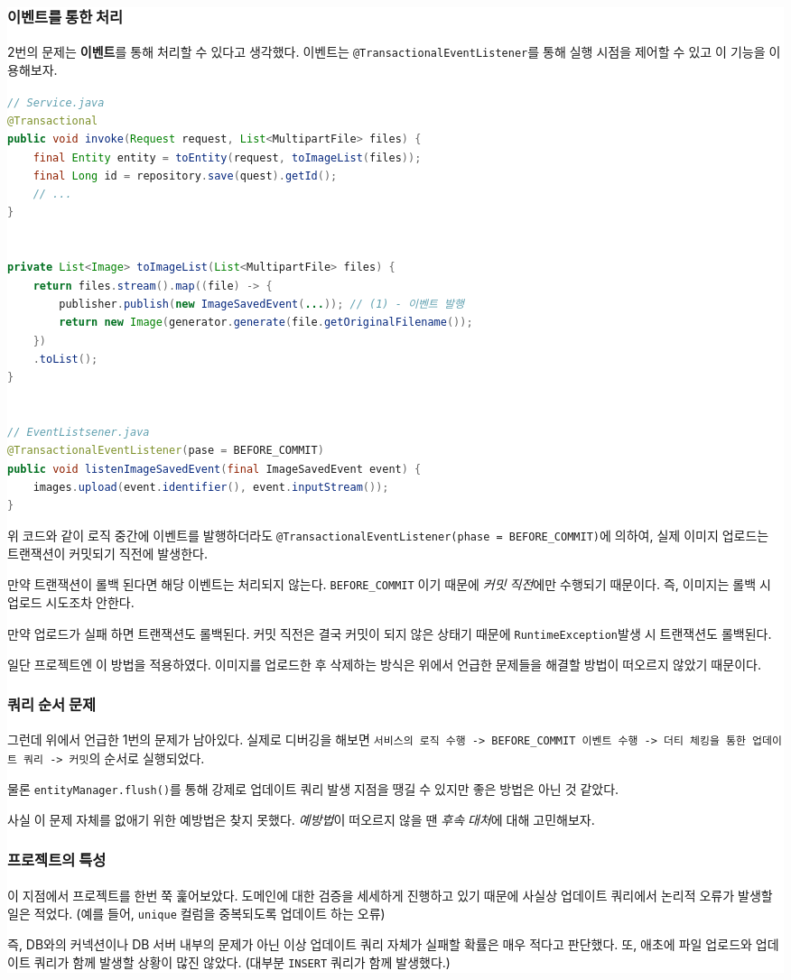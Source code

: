 ### 이벤트를 통한 처리
2번의 문제는 **이벤트**를 통해 처리할 수 있다고 생각했다. 이벤트는 `@TransactionalEventListener`를 통해 실행 시점을 제어할 수 있고 이 기능을 이용해보자.

```java
// Service.java
@Transactional  
public void invoke(Request request, List<MultipartFile> files) {
	final Entity entity = toEntity(request, toImageList(files));
	final Long id = repository.save(quest).getId();  
	// ... 
}


private List<Image> toImageList(List<MultipartFile> files) {  
    return files.stream().map((file) -> {
	    publisher.publish(new ImageSavedEvent(...)); // (1) - 이벤트 발행
	    return new Image(generator.generate(file.getOriginalFilename());
    })
    .toList();  
}


// EventListsener.java
@TransactionalEventListener(pase = BEFORE_COMMIT)  
public void listenImageSavedEvent(final ImageSavedEvent event) {
    images.upload(event.identifier(), event.inputStream());  
}
```

위 코드와 같이 로직 중간에 이벤트를 발행하더라도 `@TransactionalEventListener(phase = BEFORE_COMMIT)`에 의하여, 실제 이미지 업로드는 트랜잭션이 커밋되기 직전에 발생한다.

만약 트랜잭션이 롤백 된다면 해당 이벤트는 처리되지 않는다. `BEFORE_COMMIT` 이기 때문에 *커밋 직전*에만 수행되기 때문이다. 즉, 이미지는 롤백 시 업로드 시도조차 안한다.

만약 업로드가 실패 하면 트랜잭션도 롤백된다. 커밋 직전은 결국 커밋이 되지 않은 상태기 때문에 `RuntimeException`발생 시 트랜잭션도 롤백된다.

일단 프로젝트엔 이 방법을 적용하였다. 이미지를 업로드한 후 삭제하는 방식은 위에서 언급한 문제들을 해결할 방법이 떠오르지 않았기 때문이다.

### 쿼리 순서 문제
그런데 위에서 언급한 1번의 문제가 남아있다. 실제로 디버깅을 해보면 `서비스의 로직 수행 -> BEFORE_COMMIT 이벤트 수행 -> 더티 체킹을 통한 업데이트 쿼리 -> 커밋`의 순서로 실행되었다.

물론 `entityManager.flush()`를 통해 강제로 업데이트 쿼리 발생 지점을 땡길 수 있지만 좋은 방법은 아닌 것 같았다.

사실 이 문제 자체를 없애기 위한 예방법은 찾지 못했다. *예방법*이 떠오르지 않을 땐 *후속 대처*에 대해 고민해보자.
### 프로젝트의 특성
이 지점에서 프로젝트를 한번 쭉 훑어보았다. 도메인에 대한 검증을 세세하게 진행하고 있기 때문에 사실상 업데이트 쿼리에서 논리적 오류가 발생할 일은 적었다. (예를 들어, `unique` 컬럼을 중복되도록 업데이트 하는 오류)

즉, DB와의 커넥션이나 DB 서버 내부의 문제가 아닌 이상 업데이트 쿼리 자체가 실패할 확률은 매우 적다고 판단했다. 또, 애초에 파일 업로드와 업데이트 쿼리가 함께 발생할 상황이 많진 않았다. (대부분 `INSERT` 쿼리가 함께 발생했다.)
